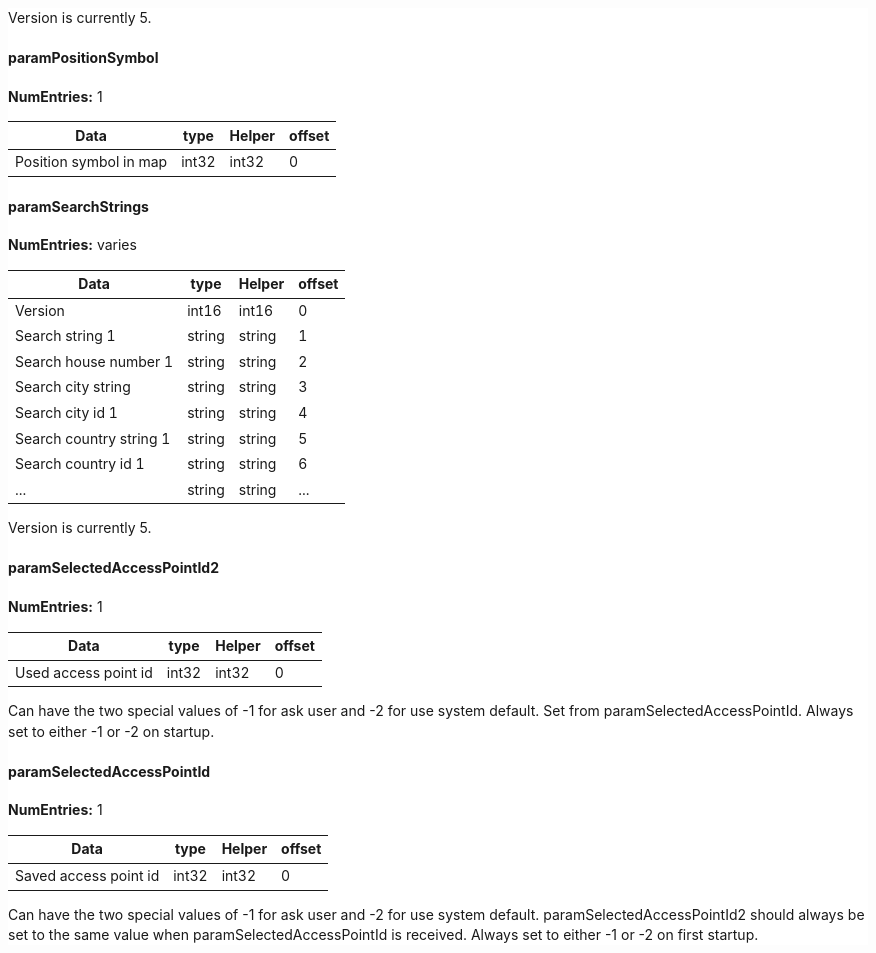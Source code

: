 Version is currently 5. 


#### paramPositionSymbol

**NumEntries:** 1 

 | Data                   | type  | Helper | offset | 
 | ----                   | ----  | ------ | ------ | 
 | Position symbol in map | int32 | int32  | 0      | 


#### paramSearchStrings

**NumEntries:** varies 

 | Data                    | type   | Helper | offset | 
 | ----                    | ----   | ------ | ------ | 
 | Version                 | int16  | int16  | 0      | 
 | Search string 1         | string | string | 1      | 
 | Search house number 1   | string | string | 2      | 
 | Search city string      | string | string | 3      | 
 | Search city id 1        | string | string | 4      | 
 | Search country string 1 | string | string | 5      | 
 | Search country id 1     | string | string | 6      | 
 | ...                     | string | string | ...    | 

Version is currently 5. 


#### paramSelectedAccessPointId2

**NumEntries:** 1 

 | Data                 | type  | Helper | offset | 
 | ----                 | ----  | ------ | ------ | 
 | Used access point id | int32 | int32  | 0      | 

Can have the two special values of -1 for ask user and -2 for use system default. Set from paramSelectedAccessPointId. Always set to either -1 or -2 on startup. 


#### paramSelectedAccessPointId

**NumEntries:** 1 

 | Data                  | type  | Helper | offset | 
 | ----                  | ----  | ------ | ------ | 
 | Saved access point id | int32 | int32  | 0      | 

Can have the two special values of -1 for ask user and -2 for use system default. paramSelectedAccessPointId2 should always be set to the same value when paramSelectedAccessPointId is received. Always set to either -1 or -2 on first startup. 
